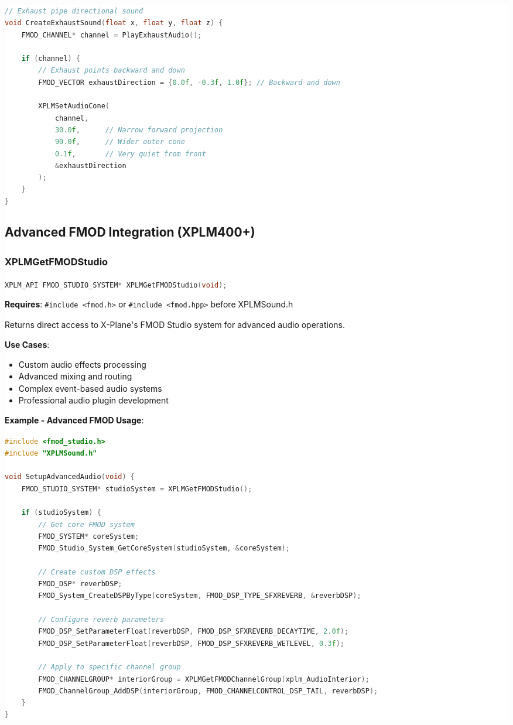 ```c
// Exhaust pipe directional sound
void CreateExhaustSound(float x, float y, float z) {
    FMOD_CHANNEL* channel = PlayExhaustAudio();
  
    if (channel) {
        // Exhaust points backward and down
        FMOD_VECTOR exhaustDirection = {0.0f, -0.3f, 1.0f}; // Backward and down
      
        XPLMSetAudioCone(
            channel,
            30.0f,      // Narrow forward projection
            90.0f,      // Wider outer cone
            0.1f,       // Very quiet from front
            &exhaustDirection
        );
    }
}
```

## Advanced FMOD Integration (XPLM400+)

### XPLMGetFMODStudio

```c
XPLM_API FMOD_STUDIO_SYSTEM* XPLMGetFMODStudio(void);
```

**Requires**: `#include <fmod.h>` or `#include <fmod.hpp>` before XPLMSound.h

Returns direct access to X-Plane's FMOD Studio system for advanced audio operations.

**Use Cases**:

- Custom audio effects processing
- Advanced mixing and routing
- Complex event-based audio systems
- Professional audio plugin development

**Example - Advanced FMOD Usage**:

```c
#include <fmod_studio.h>
#include "XPLMSound.h"

void SetupAdvancedAudio(void) {
    FMOD_STUDIO_SYSTEM* studioSystem = XPLMGetFMODStudio();
  
    if (studioSystem) {
        // Get core FMOD system
        FMOD_SYSTEM* coreSystem;
        FMOD_Studio_System_GetCoreSystem(studioSystem, &coreSystem);
      
        // Create custom DSP effects
        FMOD_DSP* reverbDSP;
        FMOD_System_CreateDSPByType(coreSystem, FMOD_DSP_TYPE_SFXREVERB, &reverbDSP);
      
        // Configure reverb parameters
        FMOD_DSP_SetParameterFloat(reverbDSP, FMOD_DSP_SFXREVERB_DECAYTIME, 2.0f);
        FMOD_DSP_SetParameterFloat(reverbDSP, FMOD_DSP_SFXREVERB_WETLEVEL, 0.3f);
      
        // Apply to specific channel group
        FMOD_CHANNELGROUP* interiorGroup = XPLMGetFMODChannelGroup(xplm_AudioInterior);
        FMOD_ChannelGroup_AddDSP(interiorGroup, FMOD_CHANNELCONTROL_DSP_TAIL, reverbDSP);
    }
}
```